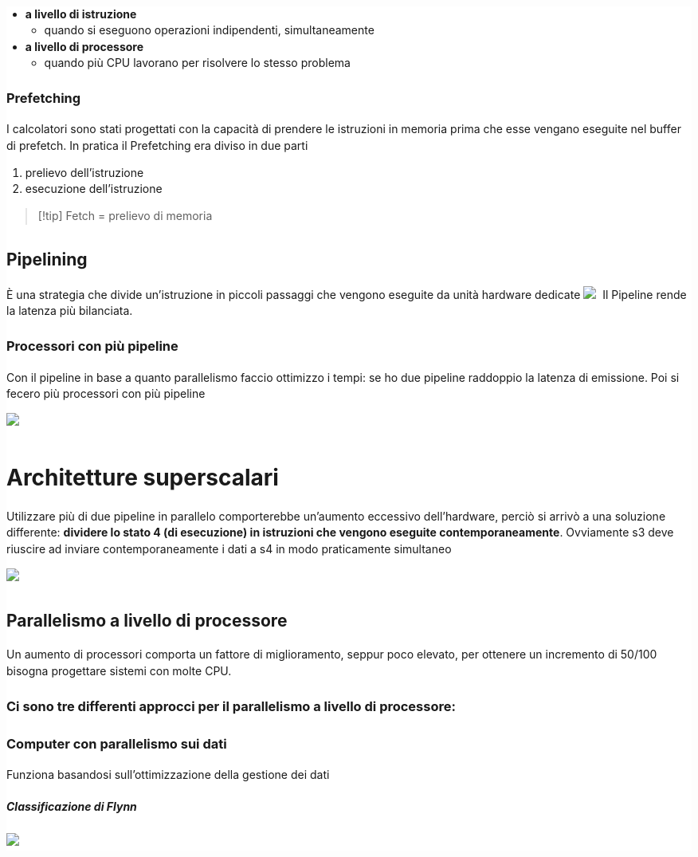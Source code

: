 - **a livello di istruzione**
    - quando si eseguono operazioni indipendenti, simultaneamente
- **a livello di processore**
    - quando più CPU lavorano per risolvere lo stesso problema

### Prefetching
I calcolatori sono stati progettati con la capacità di prendere le istruzioni in memoria prima che esse vengano eseguite nel buffer di prefetch. In pratica il Prefetching era diviso in due parti

1. prelievo dell’istruzione
2. esecuzione dell’istruzione

> [!tip] Fetch = prelievo di memoria

## Pipelining
È una strategia che divide un’istruzione in piccoli passaggi che vengono eseguite da unità hardware dedicate ![](https://likingaxis.github.io/UNI/UNI/UTILITY/Screen-Shot-2024-03-11-at-16.52.16-1.png) 
Il Pipeline rende la latenza più bilanciata.

### Processori con più pipeline
Con il pipeline in base a quanto parallelismo faccio ottimizzo i tempi: se ho due pipeline raddoppio la latenza di emissione.
Poi si fecero più processori con più pipeline 

![](https://likingaxis.github.io/UNI/UNI/UTILITY/Screen-Shot-2024-03-11-at-17.15.32.png)

# Architetture superscalari
Utilizzare più di due pipeline in parallelo comporterebbe un’aumento eccessivo dell’hardware, perciò si arrivò a una soluzione differente: **dividere lo stato 4 (di esecuzione) in istruzioni che vengono eseguite contemporaneamente**. 
Ovviamente s3 deve riuscire ad inviare contemporaneamente i dati a s4 in modo praticamente simultaneo 

![](https://likingaxis.github.io/UNI/UNI/UTILITY/Screen-Shot-2024-03-11-at-17.38.19.png)

## Parallelismo a livello di processore
Un aumento di processori comporta un fattore di miglioramento, seppur poco elevato, per ottenere un incremento di 50/100 bisogna progettare sistemi con molte CPU.

### Ci sono tre differenti approcci per il parallelismo a livello di processore:

### Computer con parallelismo sui dati
Funziona basandosi sull’ottimizzazione della gestione dei dati

##### Classificazione di Flynn

![](https://likingaxis.github.io/UNI/UNI/UTILITY/Screen-Shot-2024-03-11-at-17.59.17.png)
